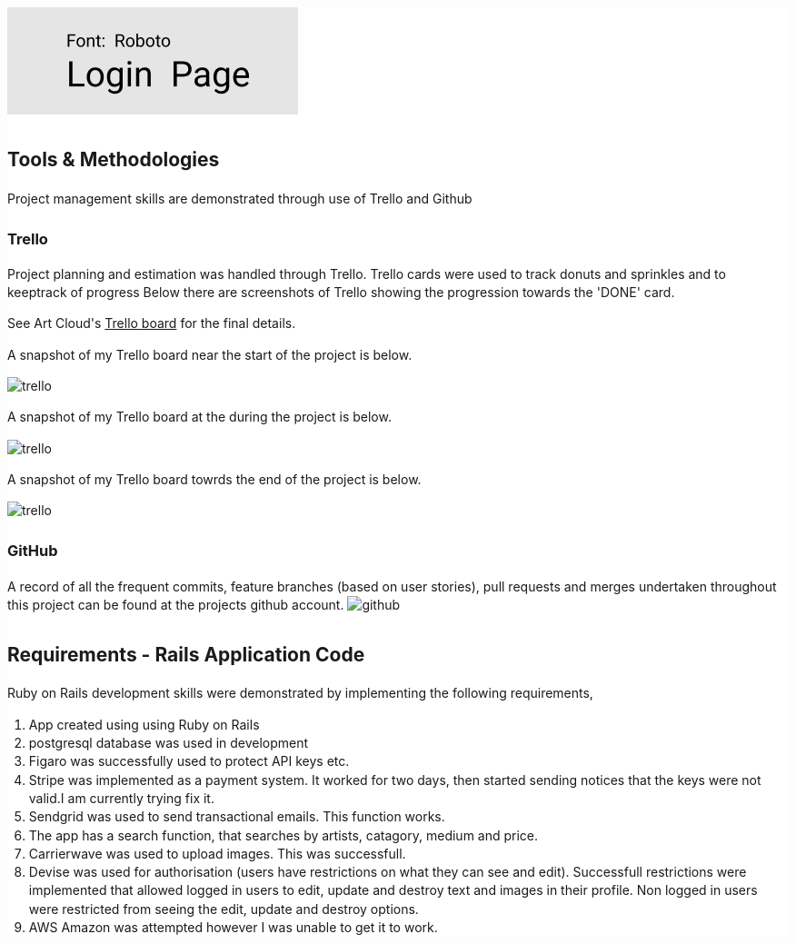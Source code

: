 ![fonts](https://github.com/casscass/artcloud/blob/master/app/assets/images/Font-Roboto.png)

##  Tools & Methodologies
Project management skills are demonstrated through use of Trello and Github 

### Trello
Project planning and estimation was handled through Trello. 
Trello cards were used to track donuts and sprinkles and to keeptrack of progress
Below there are screenshots of Trello showing the progression towards the 'DONE' card. 

See Art Cloud's [Trello board](https://trello.com/b/cknJByWB/art-cloud-online-art-shop) for the final details.

A snapshot of my Trello board near the start of the project is below.

![trello](https://raw.githubusercontent.com/casscass/artcloud/master/app/assets/images/TrelloProgress2.png)

A snapshot of my Trello board at the during the project is below.

![trello](https://github.com/casscass/artcloud/blob/master/app/assets/images/TrelloProgress3.png)

A snapshot of my Trello board towrds the end of the project is below.

![trello](https://raw.githubusercontent.com/casscass/artcloud/master/app/assets/images/TrelloProgress4.png)

### GitHub
A record of all the frequent commits, feature branches (based on user stories), pull requests and merges undertaken throughout this project can be found at the projects github account. 
![github](https://github.com/casscass/artcloud) 

##  Requirements - Rails Application Code
Ruby on Rails development skills were demonstrated by implementing the following requirements,
1. App created using using Ruby on Rails
2. postgresql database was used in development
3. Figaro was successfully used to protect API keys etc. 
4. Stripe was implemented as a payment system. It worked for two days, then started sending notices that the keys were not valid.I am currently trying fix it.
5. Sendgrid was used to send transactional emails. This function works. 
6. The app has a search function, that searches by artists, catagory, medium and price.
7. Carrierwave was used to upload images. This was successfull.
8. Devise was used for authorisation (users have restrictions on what they can see and edit). Successfull restrictions were implemented that allowed logged in users to edit, update and destroy text and images in their profile. Non logged in users were restricted from seeing the edit, update and destroy options.
9. AWS Amazon was attempted however I was unable to get it to work.
